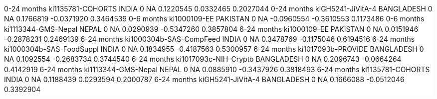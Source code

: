 0-24 months   ki1135781-COHORTS          INDIA        0                    NA                 0.1220545    0.0332465   0.2027044
0-24 months   kiGH5241-JiVitA-4          BANGLADESH   0                    NA                 0.1766819   -0.0371920   0.3464539
0-6 months    ki1000109-EE               PAKISTAN     0                    NA                -0.0960554   -0.3610553   0.1173486
0-6 months    ki1113344-GMS-Nepal        NEPAL        0                    NA                 0.0290939   -0.5347260   0.3857804
6-24 months   ki1000109-EE               PAKISTAN     0                    NA                 0.0151946   -0.2878231   0.2469139
6-24 months   ki1000304b-SAS-CompFeed    INDIA        0                    NA                 0.3478769   -0.1175046   0.6194516
6-24 months   ki1000304b-SAS-FoodSuppl   INDIA        0                    NA                 0.1834955   -0.4187563   0.5300957
6-24 months   ki1017093b-PROVIDE         BANGLADESH   0                    NA                 0.1092554   -0.2683734   0.3744540
6-24 months   ki1017093c-NIH-Crypto      BANGLADESH   0                    NA                 0.2096743   -0.0664264   0.4142919
6-24 months   ki1113344-GMS-Nepal        NEPAL        0                    NA                 0.0885910   -0.3437926   0.3818493
6-24 months   ki1135781-COHORTS          INDIA        0                    NA                 0.1188439    0.0293594   0.2000787
6-24 months   kiGH5241-JiVitA-4          BANGLADESH   0                    NA                 0.1666088   -0.0512046   0.3392904
